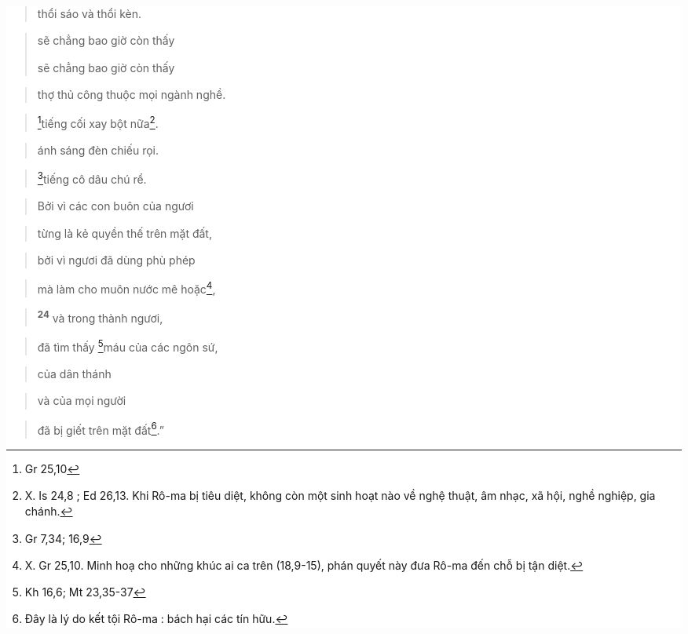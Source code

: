 > thổi sáo và thổi kèn.
>


> sẽ chẳng bao giờ còn thấy
> 
> sẽ chẳng bao giờ còn thấy
>


> thợ thủ công thuộc mọi ngành nghề.
>


> [^19@-29091dc9-fedc-468c-b12a-d31907a3e129]tiếng cối xay bột nữa[^17-29091dc9-fedc-468c-b12a-d31907a3e129].
>


> ánh sáng đèn chiếu rọi.
>


> [^20@-29091dc9-fedc-468c-b12a-d31907a3e129]tiếng cô dâu chú rể.
>


> Bởi vì các con buôn của ngươi
>


> từng là kẻ quyền thế trên mặt đất,
>


> bởi vì ngươi đã dùng phù phép
>


> mà làm cho muôn nước mê hoặc[^18-29091dc9-fedc-468c-b12a-d31907a3e129],
>


> <sup><b>24</b></sup> và trong thành ngươi,
>


> đã tìm thấy [^21@-29091dc9-fedc-468c-b12a-d31907a3e129]máu của các ngôn sứ,
>


> của dân thánh
>


> và của mọi người
>


> đã bị giết trên mặt đất[^19-29091dc9-fedc-468c-b12a-d31907a3e129].”
>

[^1-29091dc9-fedc-468c-b12a-d31907a3e129]: Thị kiến về Ba-by-lon sụp đổ (18,1 – 19,4) và tiệc cưới của Con Chiên thời cánh chung (19,5-10). Trước hết, thiên sứ báo tin cuộc trừng phạt Ba-by-lon sắp diễn ra (18,1-3) ; Ba-by-lon, tức Rô-ma, xứng đáng lãnh hình phạt, vì đã gieo rắc bao tội ác và lôi kéo chư dân chống lại Thiên Chúa. Gieo gió gặt bão.
[^2-29091dc9-fedc-468c-b12a-d31907a3e129]: Rô-ma tiêu biểu cho thế lực thù nghịch với Thiên Chúa. Rô-ma tập trung mọi thứ tôn giáo ở châu Âu thời ấy, vì mỗi lần đi xâm lược, Rô-ma lại mang về nhiều thứ thờ tự khác nhau. Vả lại, người Rô-ma còn mê tín dị đoan, bói toán rất thịnh hành, nhất là bói toán theo đường chim bay, đốt ruột gan của chim. Hoặc cũng có thể ăn những chim mà luật Mô-sê cấm (x. Lv 11,13-19 ; Đnl 14,12-18).
[^3-29091dc9-fedc-468c-b12a-d31907a3e129]: Những loại người này sẽ được nhắc ở dưới 9-19.
[^4-29091dc9-fedc-468c-b12a-d31907a3e129]: Những tín hữu trung thành với Thiên Chúa được thoát khỏi hình phạt ; họ cũng được nghe giải thích lý do Rô-ma bị trừng phạt nghiêm khắc.
[^5-29091dc9-fedc-468c-b12a-d31907a3e129]: Thiên Chúa đã tuyển chọn một dân mới thay thế dân Ít-ra-en. Dân mới này là các tín hữu. Phần trên các ch. 4 – 11 cho thấy Hội Thánh đã được Thiên Chúa yêu thương chọn lựa và được phúc trường sinh, vì đã trung thành trong cơn bách hại.
[^6-29091dc9-fedc-468c-b12a-d31907a3e129]: X. St 4,1 tt về chuyện Ca-in giết A-ben ; x. St 18,20-21 về thành Xơ-đôm.
[^7-29091dc9-fedc-468c-b12a-d31907a3e129]: Lệnh trừng phạt gấp đôi nói lên Thiên Chúa rất công bình. Rô-ma không những chịu hình phạt vì tội của mình, mà còn chịu thêm vì tội mê hoặc các dân khác chống lại Thiên Chúa.
[^8-29091dc9-fedc-468c-b12a-d31907a3e129]: Tai hoạ giáng xuống trong một thời gian ngắn.
[^9-29091dc9-fedc-468c-b12a-d31907a3e129]: X. 6,8 : các tai hoạ xảy ra thời cánh chung.
[^10-29091dc9-fedc-468c-b12a-d31907a3e129]: Ba-by-lon sụp đổ khiến cho vua chúa trần gian than khóc (18,9-10) ; các con buôn để tang (18,11-17a) ; giới hàng hải khóc thương (18,17b-19). Những hạng người này đã mất nguồn lợi to lớn vì buôn bán với Rô-ma. Đúng hơn, không phải thương tiếc cho Rô-ma, nhưng khóc cho chính mình. Trong khi đó, tiếng từ trời kêu gọi toàn thể thiên quốc và dân thánh hoan hỷ vui mừng vì Thiên Chúa xét xử công minh (18,20). Sau cùng, một thiên thần công bố Rô-ma bị tiêu diệt hoàn toàn (18,21-24).
[^11-29091dc9-fedc-468c-b12a-d31907a3e129]: Đấng oai hùng (18,8) xét xử thành phố hùng cường (18,10) trong một giờ. Đứng trước cuộc xét xử của Thiên Chúa, Rô-ma có thể nói : *Ai sánh được với Con Thú và ai có thể giao chiến với Con Thú* (13,4) nữa không ?
[^12-29091dc9-fedc-468c-b12a-d31907a3e129]: Các con buôn cung cấp nhiều mặt hàng quý giá và hiếm cho Rô-ma, nhưng cũng bán nô lệ cho Rô-ma. Cũng có thể hiểu về nô lệ nam và nữ, nô lệ sản xuất, phục vụ vật chất và nô lệ trí thức.
[^13-29091dc9-fedc-468c-b12a-d31907a3e129]: Câu này chen vào, cách hành văn hơi khác.
[^14-29091dc9-fedc-468c-b12a-d31907a3e129]: Vua chúa trần gian, các con buôn và giới hàng hải đều than khóc cho số phận hẩm hiu của Rô-ma (18,10.17.19). Sự bền vững của trần gian trở nên mỏng manh trước Thiên Chúa ; giàu có, sang trọng đối với Thiên Chúa chỉ là con số không !
[^15-29091dc9-fedc-468c-b12a-d31907a3e129]: Trái lại, thiên quốc vui mừng, những chứng nhân đã được thấy Thiên Chúa công bình, trả oán thay cho họ (x. 6,10).
[^16-29091dc9-fedc-468c-b12a-d31907a3e129]: Hành động biểu tượng cho Rô-ma bị tàn phá.
[^17-29091dc9-fedc-468c-b12a-d31907a3e129]: X. Is 24,8 ; Ed 26,13. Khi Rô-ma bị tiêu diệt, không còn một sinh hoạt nào về nghệ thuật, âm nhạc, xã hội, nghề nghiệp, gia chánh.
[^18-29091dc9-fedc-468c-b12a-d31907a3e129]: X. Gr 25,10. Minh hoạ cho những khúc ai ca trên (18,9-15), phán quyết này đưa Rô-ma đến chỗ bị tận diệt.
[^19-29091dc9-fedc-468c-b12a-d31907a3e129]: Đây là lý do kết tội Rô-ma : bách hại các tín hữu.
[^1@-29091dc9-fedc-468c-b12a-d31907a3e129]: Ed 43,2
[^2@-29091dc9-fedc-468c-b12a-d31907a3e129]: Kh 14,8; Is 21,9
[^3@-29091dc9-fedc-468c-b12a-d31907a3e129]: Is 13,21-22; 34,11-14; Gr 50,39
[^4@-29091dc9-fedc-468c-b12a-d31907a3e129]: Kh 17,2
[^5@-29091dc9-fedc-468c-b12a-d31907a3e129]: Kh 16,17
[^6@-29091dc9-fedc-468c-b12a-d31907a3e129]: Is 48,20; 52,11; Gr 51,6
[^7@-29091dc9-fedc-468c-b12a-d31907a3e129]: St 18,20; Gr 51,9
[^8@-29091dc9-fedc-468c-b12a-d31907a3e129]: Gr 16,18; 50,15
[^9@-29091dc9-fedc-468c-b12a-d31907a3e129]: Is 47,8
[^10@-29091dc9-fedc-468c-b12a-d31907a3e129]: Is 47,9
[^11@-29091dc9-fedc-468c-b12a-d31907a3e129]: Ed 26–28
[^12@-29091dc9-fedc-468c-b12a-d31907a3e129]: Mk 7,1
[^13@-29091dc9-fedc-468c-b12a-d31907a3e129]: Kh 17,4
[^16@-29091dc9-fedc-468c-b12a-d31907a3e129]: Kh 19,1-2; Đnl 32,43; Is 44,23
[^17@-29091dc9-fedc-468c-b12a-d31907a3e129]: Gr 51,63-64
[^18@-29091dc9-fedc-468c-b12a-d31907a3e129]: is 24,8; Ed 26,13
[^19@-29091dc9-fedc-468c-b12a-d31907a3e129]: Gr 25,10
[^20@-29091dc9-fedc-468c-b12a-d31907a3e129]: Gr 7,34; 16,9
[^21@-29091dc9-fedc-468c-b12a-d31907a3e129]: Kh 16,6; Mt 23,35-37
